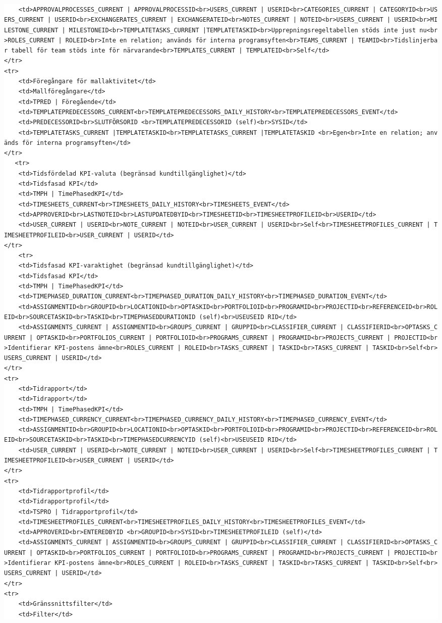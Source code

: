         <td>APPROVALPROCESSES_CURRENT | APPROVALPROCESSID<br>USERS_CURRENT | USERID<br>CATEGORIES_CURRENT | CATEGORYID<br>USERS_CURRENT | USERID<br>EXCHANGERATES_CURRENT | EXCHANGERATEID<br>NOTES_CURRENT | NOTEID<br>USERS_CURRENT | USERID<br>MILESTONE_CURRENT | MILESTONEID<br>TEMPLATETASKS_CURRENT |TEMPLATETASKID<br>Upprepningsregeltabellen stöds inte just nu<br>ROLES_CURRENT | ROLEID<br>Inte en relation; används för interna programsyften<br>TEAMS_CURRENT | TEAMID<br>Tidslinjerbar tabell för team stöds inte för närvarande<br>TEMPLATES_CURRENT | TEMPLATEID<br>Self</td>
    </tr>
    <tr>
        <td>Föregångare för mallaktivitet</td>
        <td>Mallföregångare</td>
        <td>TPRED | Föregående</td>
        <td>TEMPLATEPREDECESSORS_CURRENT<br>TEMPLATEPREDECESSORS_DAILY_HISTORY<br>TEMPLATEPREDECESSORS_EVENT</td>
        <td>PREDECESSORID<br>SLUTFÖRSORID <br>TEMPLATEPREDECESSORID (self)<br>SYSID</td>
        <td>TEMPLATETASKS_CURRENT |TEMPLATETASKID<br>TEMPLATETASKS_CURRENT |TEMPLATETASKID <br>Egen<br>Inte en relation; används för interna programsyften</td>
    </tr>
       <tr>
        <td>Tidsfördelad KPI-valuta (begränsad kundtillgänglighet)</td>
        <td>Tidsfasad KPI</td>
        <td>TMPH | TimePhasedKPI</td>
        <td>TIMESHEETS_CURRENT<br>TIMESHEETS_DAILY_HISTORY<br>TIMESHEETS_EVENT</td>
        <td>APPROVERID<br>LASTNOTEID<br>LASTUPDATEDBYID<br>TIMESHEETID<br>TIMESHEETPROFILEID<br>USERID</td>
        <td>USER_CURRENT | USERID<br>NOTE_CURRENT | NOTEID<br>USER_CURRENT | USERID<br>Self<br>TIMESHEETPROFILES_CURRENT | TIMESHEETPROFILEID<br>USER_CURRENT | USERID</td>
    </tr>
        <tr>
        <td>Tidsfasad KPI-varaktighet (begränsad kundtillgänglighet)</td>
        <td>Tidsfasad KPI</td>
        <td>TMPH | TimePhasedKPI</td>
        <td>TIMEPHASED_DURATION_CURRENT<br>TIMEPHASED_DURATION_DAILY_HISTORY<br>TIMEPHASED_DURATION_EVENT</td>
        <td>ASSIGNMENTID<br>GROUPID<br>LOCATIONID<br>OPTASKID<br>PORTFOLIOID<br>PROGRAMID<br>PROJECTID<br>REFERENCEID<br>ROLEID<br>SOURCETASKID<br>TASKID<br>TIMEPHASEDDURATIONID (self)<br>USEUSEID RID</td>
        <td>ASSIGNMENTS_CURRENT | ASSIGNMENTID<br>GROUPS_CURRENT | GRUPPID<br>CLASSIFIER_CURRENT | CLASSIFIERID<br>OPTASKS_CURRENT | OPTASKID<br>PORTFOLIOS_CURRENT | PORTFOLIOID<br>PROGRAMS_CURRENT | PROGRAMID<br>PROJECTS_CURRENT | PROJECTID<br>Identifierar KPI-postens ämne<br>ROLES_CURRENT | ROLEID<br>TASKS_CURRENT | TASKID<br>TASKS_CURRENT | TASKID<br>Self<br>USERS_CURRENT | USERID</td>
    </tr>
    <tr>
        <td>Tidrapport</td>
        <td>Tidrapport</td>
        <td>TMPH | TimePhasedKPI</td>
        <td>TIMEPHASED_CURRENCY_CURRENT<br>TIMEPHASED_CURRENCY_DAILY_HISTORY<br>TIMEPHASED_CURRENCY_EVENT</td>
        <td>ASSIGNMENTID<br>GROUPID<br>LOCATIONID<br>OPTASKID<br>PORTFOLIOID<br>PROGRAMID<br>PROJECTID<br>REFERENCEID<br>ROLEID<br>SOURCETASKID<br>TASKID<br>TIMEPHASEDCURRENCYID (self)<br>USEUSEID RID</td>
        <td>USER_CURRENT | USERID<br>NOTE_CURRENT | NOTEID<br>USER_CURRENT | USERID<br>Self<br>TIMESHEETPROFILES_CURRENT | TIMESHEETPROFILEID<br>USER_CURRENT | USERID</td>
    </tr>
    <tr>
        <td>Tidrapportprofil</td>
        <td>Tidrapportprofil</td>
        <td>TSPRO | Tidrapportprofil</td>
        <td>TIMESHEETPROFILES_CURRENT<br>TIMESHEETPROFILES_DAILY_HISTORY<br>TIMESHEETPROFILES_EVENT</td>
        <td>APPROVERID<br>ENTEREDBYID <br>GROUPID<br>SYSID<br>TIMESHEETPROFILEID (self)</td>
        <td>ASSIGNMENTS_CURRENT | ASSIGNMENTID<br>GROUPS_CURRENT | GRUPPID<br>CLASSIFIER_CURRENT | CLASSIFIERID<br>OPTASKS_CURRENT | OPTASKID<br>PORTFOLIOS_CURRENT | PORTFOLIOID<br>PROGRAMS_CURRENT | PROGRAMID<br>PROJECTS_CURRENT | PROJECTID<br>Identifierar KPI-postens ämne<br>ROLES_CURRENT | ROLEID<br>TASKS_CURRENT | TASKID<br>TASKS_CURRENT | TASKID<br>Self<br>USERS_CURRENT | USERID</td>
    </tr>
    <tr>
        <td>Gränssnittsfilter</td>
        <td>Filter</td>
